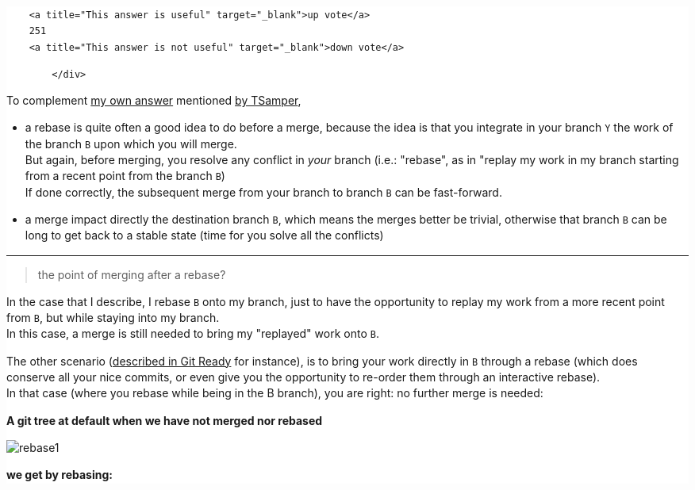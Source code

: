 
<div>
        
        <a title="This answer is useful" target="_blank">up vote</a>
        251
        <a title="This answer is not useful" target="_blank">down vote</a>




</div>

            </div>
            


<div>
    <div>
<p>To complement <a href="https://stackoverflow.com/questions/457927/git-workflow-and-rebase-vs-merge-questions" target="_blank">my own answer</a> mentioned <a href="https://stackoverflow.com/questions/804115/git-rebase-vs-git-merge/804119#804119" target="_blank">by TSamper</a>, </p>

<ul>
<li><p>a rebase is quite often a good idea to do before a merge, because the idea is that you integrate in your branch <code>Y</code> the work of the branch <code>B</code> upon which you will merge.<br />
But again, before merging, you resolve any conflict in <em>your</em> branch (i.e.: "rebase", as in "replay my work in my branch starting from a recent point from the branch <code>B</code>)<br />
If done correctly, the subsequent merge from your branch to branch <code>B</code> can be fast-forward.</p></li>
<li><p>a merge impact directly the destination branch <code>B</code>, which means the merges better be trivial, otherwise that branch <code>B</code> can be long to get back to a stable state (time for you solve all the conflicts)</p></li>
</ul>

<hr />

<blockquote>
  <p>the point of merging after a rebase? </p>
</blockquote>

<p>In the case that I describe, I rebase <code>B</code> onto my branch, just to have the opportunity to replay my work from a more recent point from <code>B</code>, but while staying into my branch.<br />
In this case, a merge is still needed to bring my "replayed" work onto <code>B</code>.</p>

<p>The other scenario (<a href="http://www.gitready.com/intermediate/2009/01/31/intro-to-rebase.html" target="_blank">described in Git Ready</a> for instance), is to bring your work directly in <code>B</code> through a rebase (which does conserve all your nice commits, or even give you the opportunity to re-order them through an interactive rebase).<br />
In that case (where you rebase while being in the B branch), you are right: no further merge is needed:</p>

<p><strong>A git tree at default when we have not merged nor rebased</strong></p>

<p><img src="https://i.stack.imgur.com/7vsGZ.png" alt="rebase1" /> </p>

<p><strong>we get by rebasing:</strong></p>
